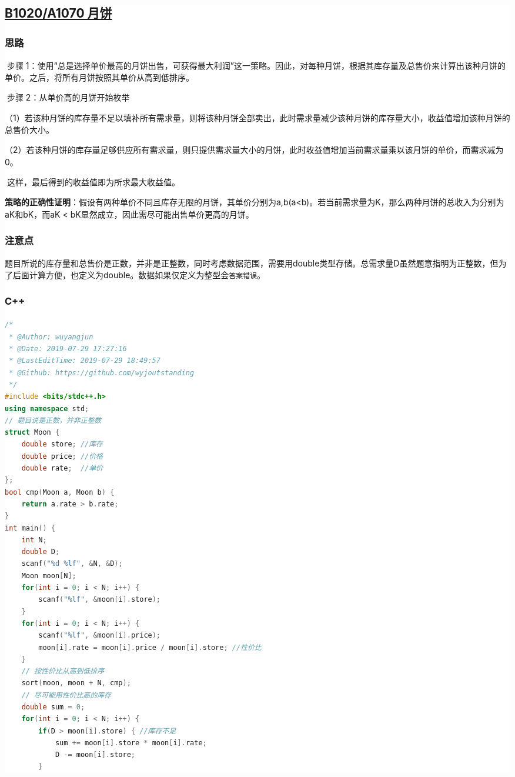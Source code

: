 

## [B1020/A1070 月饼](https://pintia.cn/problem-sets/994805260223102976/problems/994805301562163200)

### 思路

​		步骤 1：使用“总是选择单价最高的月饼出售，可获得最大利润”这一策略。因此，对每种月饼，根据其库存量及总售价来计算出该种月饼的单价。之后，将所有月饼按照其单价从高到低排序。

​		步骤 2：从单价高的月饼开始枚举

​		（1）若该种月饼的库存量不足以填补所有需求量，则将该种月饼全部卖出，此时需求量减少该种月饼的库存量大小，收益值增加该种月饼的总售价大小。

​		（2）若该种月饼的库存量足够供应所有需求量，则只提供需求量大小的月饼，此时收益值增加当前需求量乘以该月饼的单价，而需求减为0。

​		这样，最后得到的收益值即为所求最大收益值。

​		**策略的正确性证明**：假设有两种单价不同且库存无限的月饼，其单价分别为a,b(a<b)。若当前需求量为K，那么两种月饼的总收入为分别为aK和bK，而aK < bK显然成立，因此需尽可能出售单价更高的月饼。

### 注意点

​		题目所说的库存量和总售价是正数，并非是正整数，同时考虑数据范围，需要用double类型存储。总需求量D虽然题意指明为正整数，但为了后面计算方便，也定义为double。数据如果仅定义为整型会`答案错误`。

### C++

```c++
/*
 * @Author: wuyangjun
 * @Date: 2019-07-29 17:27:16
 * @LastEditTime: 2019-07-29 18:49:57
 * @Github: https://github.com/wyjoutstanding
 */
#include <bits/stdc++.h>
using namespace std;
// 题目说是正数，并非正整数
struct Moon {
    double store; //库存
    double price; //价格
    double rate;  //单价
};
bool cmp(Moon a, Moon b) {
    return a.rate > b.rate;
}
int main() {
    int N;
    double D;
    scanf("%d %lf", &N, &D);
    Moon moon[N];
    for(int i = 0; i < N; i++) {
        scanf("%lf", &moon[i].store);
    }
    for(int i = 0; i < N; i++) {
        scanf("%lf", &moon[i].price);
        moon[i].rate = moon[i].price / moon[i].store; //性价比
    }
    // 按性价比从高到低排序
    sort(moon, moon + N, cmp);
    // 尽可能用性价比高的库存
    double sum = 0;
    for(int i = 0; i < N; i++) {
        if(D > moon[i].store) { //库存不足
            sum += moon[i].store * moon[i].rate;
            D -= moon[i].store;
        }
```